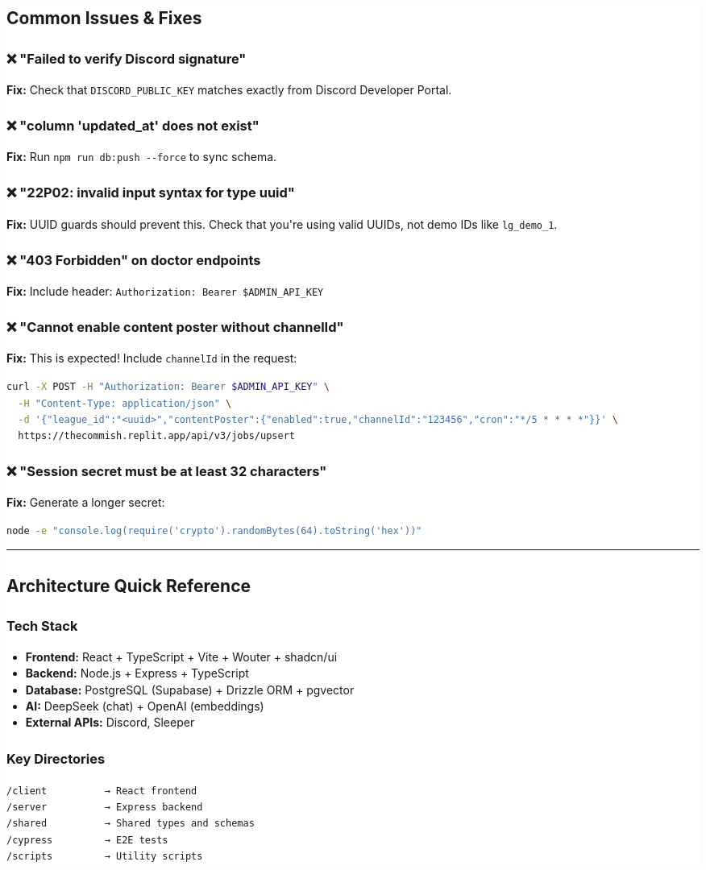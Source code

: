 ## Common Issues & Fixes

### ❌ "Failed to verify Discord signature"
**Fix:** Check that `DISCORD_PUBLIC_KEY` matches exactly from Discord Developer Portal.

### ❌ "column 'updated_at' does not exist"
**Fix:** Run `npm run db:push --force` to sync schema.

### ❌ "22P02: invalid input syntax for type uuid"
**Fix:** UUID guards should prevent this. Check that you're using valid UUIDs, not demo IDs like `lg_demo_1`.

### ❌ "403 Forbidden" on doctor endpoints
**Fix:** Include header: `Authorization: Bearer $ADMIN_API_KEY`

### ❌ "Cannot enable content poster without channelId"
**Fix:** This is expected! Include `channelId` in the request:
```bash
curl -X POST -H "Authorization: Bearer $ADMIN_API_KEY" \
  -H "Content-Type: application/json" \
  -d '{"league_id":"<uuid>","contentPoster":{"enabled":true,"channelId":"123456","cron":"*/5 * * * *"}}' \
  https://thecommish.replit.app/api/v3/jobs/upsert
```

### ❌ "Session secret must be at least 32 characters"
**Fix:** Generate a longer secret:
```bash
node -e "console.log(require('crypto').randomBytes(64).toString('hex'))"
```

---

## Architecture Quick Reference

### Tech Stack
- **Frontend:** React + TypeScript + Vite + Wouter + shadcn/ui
- **Backend:** Node.js + Express + TypeScript
- **Database:** PostgreSQL (Supabase) + Drizzle ORM + pgvector
- **AI:** DeepSeek (chat) + OpenAI (embeddings)
- **External APIs:** Discord, Sleeper

### Key Directories
```
/client          → React frontend
/server          → Express backend
/shared          → Shared types and schemas
/cypress         → E2E tests
/scripts         → Utility scripts
```
